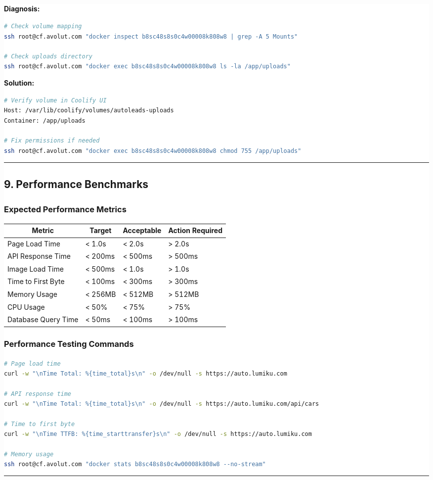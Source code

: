 **Diagnosis:**
```bash
# Check volume mapping
ssh root@cf.avolut.com "docker inspect b8sc48s8s0c4w00008k808w8 | grep -A 5 Mounts"

# Check uploads directory
ssh root@cf.avolut.com "docker exec b8sc48s8s0c4w00008k808w8 ls -la /app/uploads"
```

**Solution:**
```bash
# Verify volume in Coolify UI
Host: /var/lib/coolify/volumes/autoleads-uploads
Container: /app/uploads

# Fix permissions if needed
ssh root@cf.avolut.com "docker exec b8sc48s8s0c4w00008k808w8 chmod 755 /app/uploads"
```

---

## 9. Performance Benchmarks

### Expected Performance Metrics

| Metric | Target | Acceptable | Action Required |
|--------|--------|------------|-----------------|
| Page Load Time | < 1.0s | < 2.0s | > 2.0s |
| API Response Time | < 200ms | < 500ms | > 500ms |
| Image Load Time | < 500ms | < 1.0s | > 1.0s |
| Time to First Byte | < 100ms | < 300ms | > 300ms |
| Memory Usage | < 256MB | < 512MB | > 512MB |
| CPU Usage | < 50% | < 75% | > 75% |
| Database Query Time | < 50ms | < 100ms | > 100ms |

### Performance Testing Commands

```bash
# Page load time
curl -w "\nTime Total: %{time_total}s\n" -o /dev/null -s https://auto.lumiku.com

# API response time
curl -w "\nTime Total: %{time_total}s\n" -o /dev/null -s https://auto.lumiku.com/api/cars

# Time to first byte
curl -w "\nTime TTFB: %{time_starttransfer}s\n" -o /dev/null -s https://auto.lumiku.com

# Memory usage
ssh root@cf.avolut.com "docker stats b8sc48s8s0c4w00008k808w8 --no-stream"
```

---